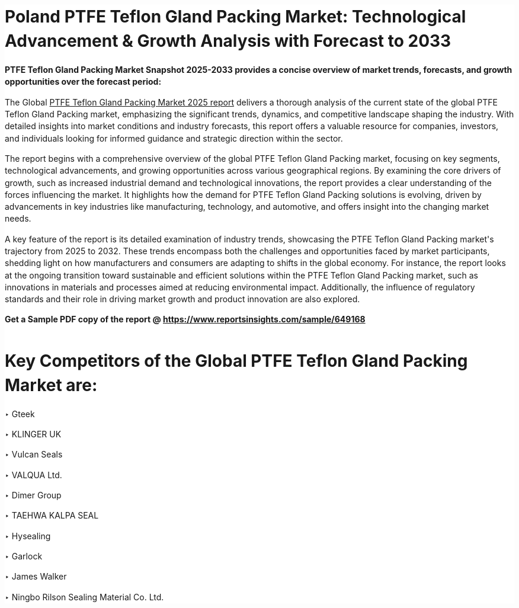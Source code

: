# Poland PTFE Teflon Gland Packing Market: Technological Advancement & Growth Analysis with Forecast to 2033

<strong>PTFE Teflon Gland Packing Market Snapshot 2025-2033 provides a concise overview of market trends, forecasts, and growth opportunities over the forecast period:</strong>

The Global <a href=https://www.reportsinsights.com/sample/649168>PTFE Teflon Gland Packing Market 2025 report</a> delivers a thorough analysis of the current state of the global PTFE Teflon Gland Packing market, emphasizing the significant trends, dynamics, and competitive landscape shaping the industry. With detailed insights into market conditions and industry forecasts, this report offers a valuable resource for companies, investors, and individuals looking for informed guidance and strategic direction within the sector.

The report begins with a comprehensive overview of the global PTFE Teflon Gland Packing market, focusing on key segments, technological advancements, and growing opportunities across various geographical regions. By examining the core drivers of growth, such as increased industrial demand and technological innovations, the report provides a clear understanding of the forces influencing the market. It highlights how the demand for PTFE Teflon Gland Packing solutions is evolving, driven by advancements in key industries like manufacturing, technology, and automotive, and offers insight into the changing market needs.

A key feature of the report is its detailed examination of industry trends, showcasing the PTFE Teflon Gland Packing market's trajectory from 2025 to 2032. These trends encompass both the challenges and opportunities faced by market participants, shedding light on how manufacturers and consumers are adapting to shifts in the global economy. For instance, the report looks at the ongoing transition toward sustainable and efficient solutions within the PTFE Teflon Gland Packing market, such as innovations in materials and processes aimed at reducing environmental impact. Additionally, the influence of regulatory standards and their role in driving market growth and product innovation are also explored.

<strong>Get a Sample PDF copy of the report @ <a href=https://www.reportsinsights.com/sample/649168>https://www.reportsinsights.com/sample/649168</a></strong>

# <strong>Key Competitors of the Global PTFE Teflon Gland Packing Market are:</strong>

‣ Gteek

‣ KLINGER UK

‣ Vulcan Seals

‣ VALQUA Ltd.

‣ Dimer Group

‣ TAEHWA KALPA SEAL

‣ Hysealing

‣ Garlock

‣ James Walker

‣ Ningbo Rilson Sealing Material Co. Ltd.
